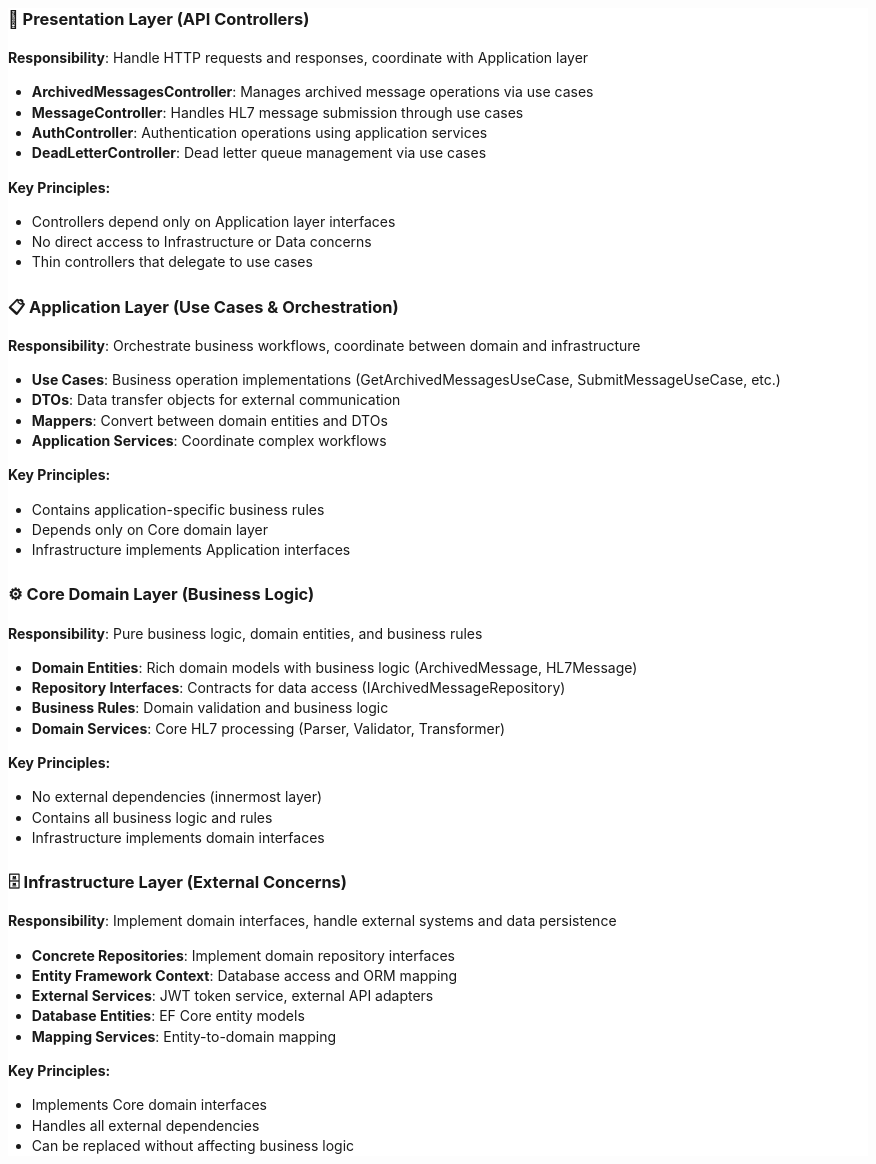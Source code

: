 ### 🎯 Presentation Layer (API Controllers)
**Responsibility**: Handle HTTP requests and responses, coordinate with Application layer

- **ArchivedMessagesController**: Manages archived message operations via use cases
- **MessageController**: Handles HL7 message submission through use cases  
- **AuthController**: Authentication operations using application services
- **DeadLetterController**: Dead letter queue management via use cases

**Key Principles:**
- Controllers depend only on Application layer interfaces
- No direct access to Infrastructure or Data concerns
- Thin controllers that delegate to use cases

### 📋 Application Layer (Use Cases & Orchestration)
**Responsibility**: Orchestrate business workflows, coordinate between domain and infrastructure

- **Use Cases**: Business operation implementations (GetArchivedMessagesUseCase, SubmitMessageUseCase, etc.)
- **DTOs**: Data transfer objects for external communication
- **Mappers**: Convert between domain entities and DTOs
- **Application Services**: Coordinate complex workflows

**Key Principles:**
- Contains application-specific business rules
- Depends only on Core domain layer
- Infrastructure implements Application interfaces

### ⚙️ Core Domain Layer (Business Logic)
**Responsibility**: Pure business logic, domain entities, and business rules

- **Domain Entities**: Rich domain models with business logic (ArchivedMessage, HL7Message)
- **Repository Interfaces**: Contracts for data access (IArchivedMessageRepository)
- **Business Rules**: Domain validation and business logic
- **Domain Services**: Core HL7 processing (Parser, Validator, Transformer)

**Key Principles:**
- No external dependencies (innermost layer)
- Contains all business logic and rules
- Infrastructure implements domain interfaces

### 🗄️ Infrastructure Layer (External Concerns)
**Responsibility**: Implement domain interfaces, handle external systems and data persistence

- **Concrete Repositories**: Implement domain repository interfaces
- **Entity Framework Context**: Database access and ORM mapping
- **External Services**: JWT token service, external API adapters
- **Database Entities**: EF Core entity models
- **Mapping Services**: Entity-to-domain mapping

**Key Principles:**
- Implements Core domain interfaces
- Handles all external dependencies
- Can be replaced without affecting business logic
